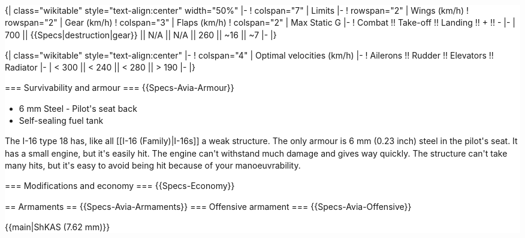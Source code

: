 {| class="wikitable" style="text-align:center" width="50%"
|-
! colspan="7" | Limits
|-
! rowspan="2" | Wings (km/h)
! rowspan="2" | Gear (km/h)
! colspan="3" | Flaps (km/h)
! colspan="2" | Max Static G
|-
! Combat !! Take-off !! Landing !! + !! -
|-
| 700  || {{Specs|destruction|gear}} || N/A || N/A || 260 || ~16 || ~7
|-
|}

{| class="wikitable" style="text-align:center"
|-
! colspan="4" | Optimal velocities (km/h)
|-
! Ailerons !! Rudder !! Elevators !! Radiator
|-
| < 300 || < 240 || < 280 || > 190
|-
|}

=== Survivability and armour ===
{{Specs-Avia-Armour}}

* 6 mm Steel - Pilot's seat back
* Self-sealing fuel tank

The I-16 type 18 has, like all [[I-16 (Family)|I-16s]] a weak structure. The only armour is 6 mm (0.23 inch) steel in the pilot's seat. It has a small engine, but it's easily hit. The engine can't withstand much damage and gives way quickly. The structure can't take many hits, but it's easy to avoid being hit because of your manoeuvrability.

=== Modifications and economy ===
{{Specs-Economy}}

== Armaments ==
{{Specs-Avia-Armaments}}
=== Offensive armament ===
{{Specs-Avia-Offensive}}

{{main|ShKAS (7.62 mm)}}

